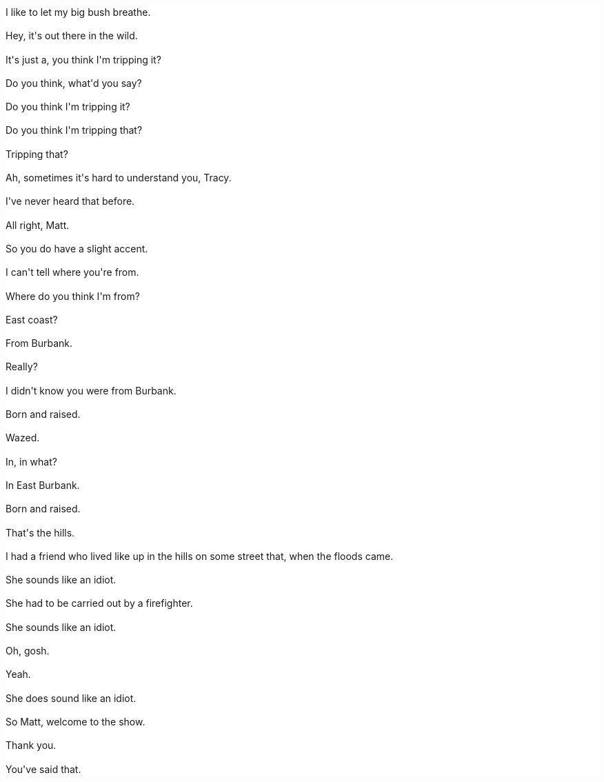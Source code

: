 I like to let my big bush breathe.

Hey, it's out there in the wild.

It's just a, you think I'm tripping it?

Do you think, what'd you say?

Do you think I'm tripping it?

Do you think I'm tripping that?

Tripping that?

Ah, sometimes it's hard to understand you, Tracy.

I've never heard that before.

All right, Matt.

So you do have a slight accent.

I can't tell where you're from.

Where do you think I'm from?

East coast?

From Burbank.

Really?

I didn't know you were from Burbank.

Born and raised.

Wazed.

In, in what?

In East Burbank.

Born and raised.

That's the hills.

I had a friend who lived like up in the hills on some street that, when the floods came.

She sounds like an idiot.

She had to be carried out by a firefighter.

She sounds like an idiot.

Oh, gosh.

Yeah.

She does sound like an idiot.

So Matt, welcome to the show.

Thank you.

You've said that.

